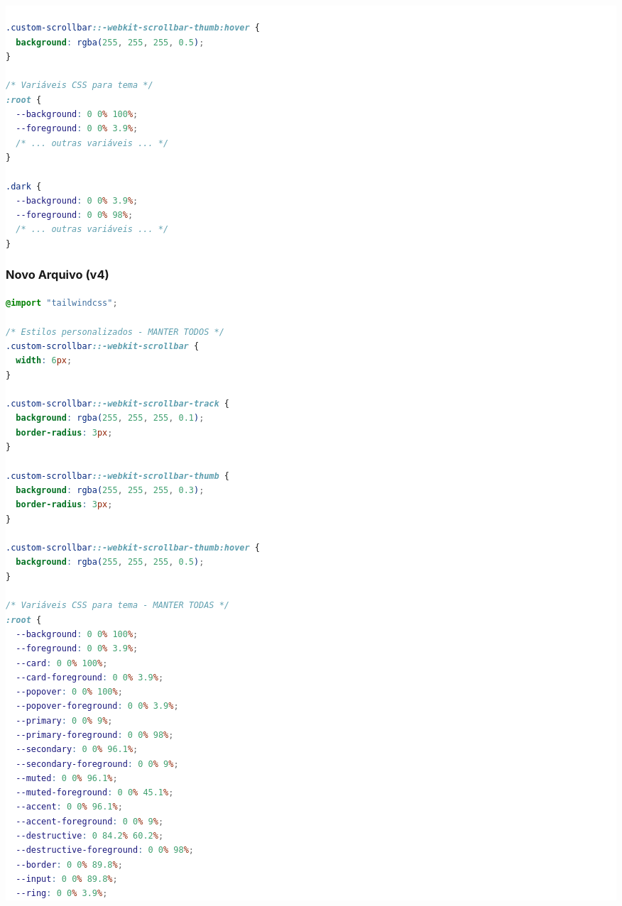 ```css

.custom-scrollbar::-webkit-scrollbar-thumb:hover {
  background: rgba(255, 255, 255, 0.5);
}

/* Variáveis CSS para tema */
:root {
  --background: 0 0% 100%;
  --foreground: 0 0% 3.9%;
  /* ... outras variáveis ... */
}

.dark {
  --background: 0 0% 3.9%;
  --foreground: 0 0% 98%;
  /* ... outras variáveis ... */
}
```

### Novo Arquivo (v4)
```css
@import "tailwindcss";

/* Estilos personalizados - MANTER TODOS */
.custom-scrollbar::-webkit-scrollbar {
  width: 6px;
}

.custom-scrollbar::-webkit-scrollbar-track {
  background: rgba(255, 255, 255, 0.1);
  border-radius: 3px;
}

.custom-scrollbar::-webkit-scrollbar-thumb {
  background: rgba(255, 255, 255, 0.3);
  border-radius: 3px;
}

.custom-scrollbar::-webkit-scrollbar-thumb:hover {
  background: rgba(255, 255, 255, 0.5);
}

/* Variáveis CSS para tema - MANTER TODAS */
:root {
  --background: 0 0% 100%;
  --foreground: 0 0% 3.9%;
  --card: 0 0% 100%;
  --card-foreground: 0 0% 3.9%;
  --popover: 0 0% 100%;
  --popover-foreground: 0 0% 3.9%;
  --primary: 0 0% 9%;
  --primary-foreground: 0 0% 98%;
  --secondary: 0 0% 96.1%;
  --secondary-foreground: 0 0% 9%;
  --muted: 0 0% 96.1%;
  --muted-foreground: 0 0% 45.1%;
  --accent: 0 0% 96.1%;
  --accent-foreground: 0 0% 9%;
  --destructive: 0 84.2% 60.2%;
  --destructive-foreground: 0 0% 98%;
  --border: 0 0% 89.8%;
  --input: 0 0% 89.8%;
  --ring: 0 0% 3.9%;
```